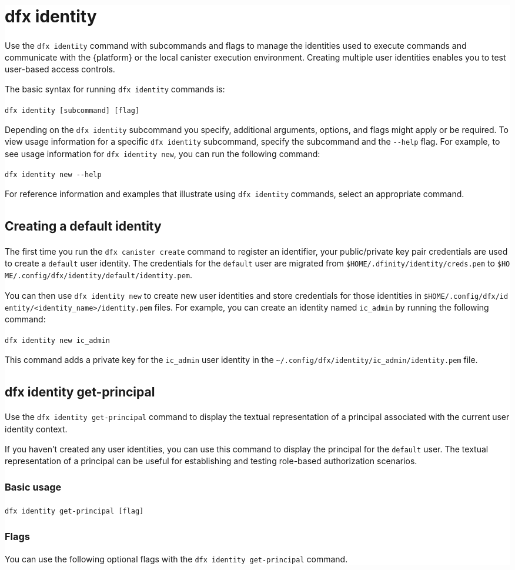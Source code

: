 # dfx identity

Use the `dfx identity` command with subcommands and flags to manage the identities used to execute commands and communicate with the {platform} or the local canister execution environment. Creating multiple user identities enables you to test user-based access controls.

The basic syntax for running `dfx identity` commands is:

    dfx identity [subcommand] [flag]

Depending on the `dfx identity` subcommand you specify, additional arguments, options, and flags might apply or be required. To view usage information for a specific `dfx identity` subcommand, specify the subcommand and the `--help` flag. For example, to see usage information for `dfx identity new`, you can run the following command:

    dfx identity new --help

For reference information and examples that illustrate using `dfx identity` commands, select an appropriate command.



## Creating a default identity

The first time you run the `dfx canister create` command to register an identifier, your public/private key pair credentials are used to create a `default` user identity. The credentials for the `default` user are migrated from `$HOME/.dfinity/identity/creds.pem` to `$HOME/.config/dfx/identity/default/identity.pem`.

You can then use `dfx identity new` to create new user identities and store credentials for those identities in `$HOME/.config/dfx/identity/<identity_name>/identity.pem` files. For example, you can create an identity named `ic_admin` by running the following command:

    dfx identity new ic_admin

This command adds a private key for the `ic_admin` user identity in the `~/.config/dfx/identity/ic_admin/identity.pem` file.

## dfx identity get-principal

Use the `dfx identity get-principal` command to display the textual representation of a principal associated with the current user identity context.

If you haven’t created any user identities, you can use this command to display the principal for the `default` user. The textual representation of a principal can be useful for establishing and testing role-based authorization scenarios.

### Basic usage

    dfx identity get-principal [flag]

### Flags

You can use the following optional flags with the `dfx identity get-principal` command.

